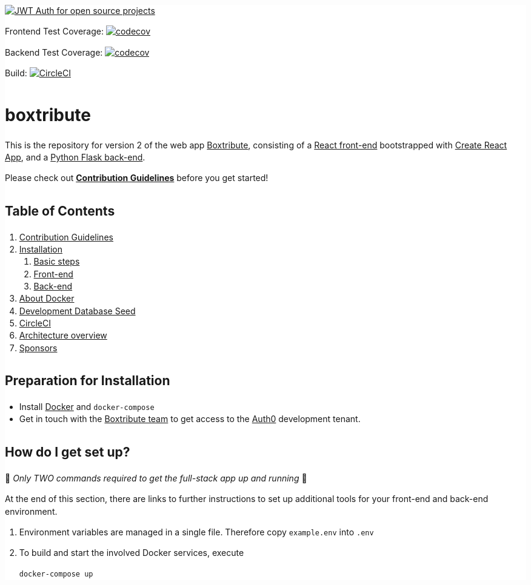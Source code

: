 <a width="105" height="35" href="https://auth0.com/?utm_source=oss&utm_medium=gp&utm_campaign=oss" target="_blank" alt="Single Sign On & Token Based Authentication - Auth0">
<img width="105" height="35" alt="JWT Auth for open source projects" src="https://cdn.auth0.com/oss/badges/a0-badge-dark.png"></a>

Frontend Test Coverage: [![codecov](https://codecov.io/gh/boxwise/boxtribute/branch/master/graph/badge.svg?token=646MWM6V9H&flag=frontend)](https://codecov.io/gh/boxwise/boxtribute)

Backend Test Coverage: [![codecov](https://codecov.io/gh/boxwise/boxtribute/branch/master/graph/badge.svg?token=646MWM6V9H&flag=backend)](https://codecov.io/gh/boxwise/boxtribute)

Build: [![CircleCI](https://circleci.com/gh/boxwise/boxtribute.svg?style=svg)](https://circleci.com/gh/boxwise/boxtribute)

# boxtribute

This is the repository for version 2 of the web app [Boxtribute](https://www.boxtribute.org), consisting of a [React front-end](/react) bootstrapped with [Create React App](https://github.com/facebook/create-react-app), and a [Python Flask back-end](/back).

Please check out [**Contribution Guidelines**](CONTRIBUTING.md) before you get started!

## Table of Contents

1. [Contribution Guidelines](CONTRIBUTING.md)
1. [Installation](#preparation-for-installation)
   1. [Basic steps](#preparation-for-installation)
   2. [Front-end](/react/README.md)
   3. [Back-end](/back/README.md)
1. [About Docker](#about-docker)
1. [Development Database Seed](#development-database-seed)
1. [CircleCI](#circleci)
1. [Architecture overview](#architecture-overview)
1. [Sponsors](#sponsors)

## Preparation for Installation

- Install [Docker](https://www.docker.com/products/docker-desktop) and `docker-compose`
- Get in touch with the [Boxtribute team](mailto:hello@boxtribute.org) to get access to the [Auth0](https://auth0.com/) development tenant.

## How do I get set up?

:star2: _Only TWO commands required to get the full-stack app up and running_ :star2:

At the end of this section, there are links to further instructions to set up additional tools for your front-end and back-end environment.

1.  Environment variables are managed in a single file. Therefore copy `example.env` into `.env`

1.  To build and start the involved Docker services, execute

        docker-compose up
